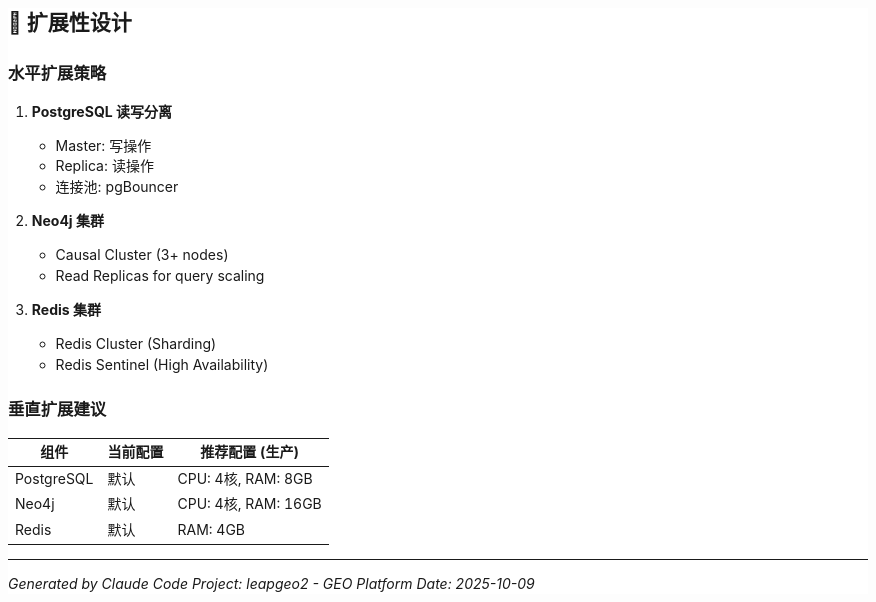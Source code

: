 
## 🚀 扩展性设计

### 水平扩展策略

1. **PostgreSQL 读写分离**
   - Master: 写操作
   - Replica: 读操作
   - 连接池: pgBouncer

2. **Neo4j 集群**
   - Causal Cluster (3+ nodes)
   - Read Replicas for query scaling

3. **Redis 集群**
   - Redis Cluster (Sharding)
   - Redis Sentinel (High Availability)

### 垂直扩展建议

| 组件 | 当前配置 | 推荐配置 (生产) |
|------|---------|----------------|
| PostgreSQL | 默认 | CPU: 4核, RAM: 8GB |
| Neo4j | 默认 | CPU: 4核, RAM: 16GB |
| Redis | 默认 | RAM: 4GB |

---

*Generated by Claude Code*
*Project: leapgeo2 - GEO Platform*
*Date: 2025-10-09*
